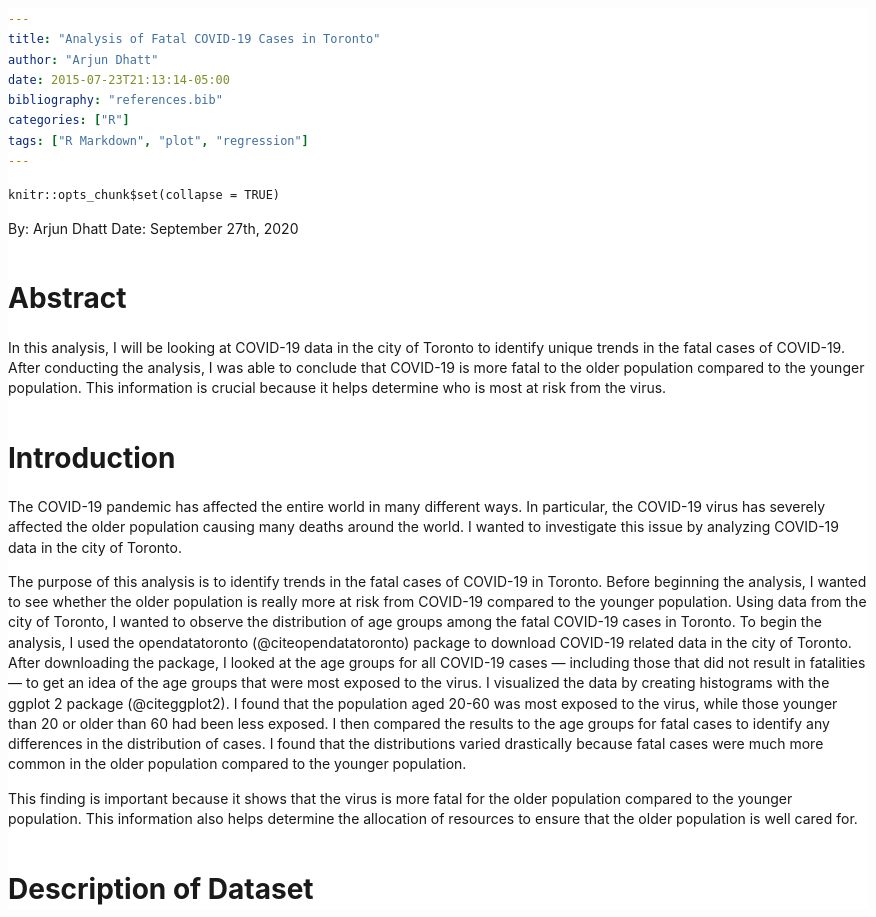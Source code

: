 ```yaml
---
title: "Analysis of Fatal COVID-19 Cases in Toronto"
author: "Arjun Dhatt"
date: 2015-07-23T21:13:14-05:00
bibliography: "references.bib"
categories: ["R"]
tags: ["R Markdown", "plot", "regression"]
---
```


```{r setup, include=FALSE}
knitr::opts_chunk$set(collapse = TRUE)
```
 
By: Arjun Dhatt 
Date: September 27th, 2020
 
# Abstract
 
In this analysis, I will be looking at COVID-19 data in the city of Toronto to identify unique trends in the fatal cases of COVID-19. After conducting the analysis, I was able to conclude that COVID-19 is more fatal to the older population compared to the younger population. This information is crucial because it helps determine who is most at risk from the virus. 

# Introduction

The COVID-19 pandemic has affected the entire world in many different ways. In particular, the COVID-19 virus has severely affected the older population causing many deaths around the world. I wanted to investigate this issue  by analyzing COVID-19 data in the city of Toronto. 

The purpose of this analysis is to identify trends in the fatal cases of COVID-19 in Toronto. Before beginning the analysis, I wanted to see whether the older population is really more at risk from COVID-19 compared to the younger population. Using data from the city of Toronto, I wanted to observe the distribution of age groups among the fatal COVID-19 cases in Toronto. 
To begin the analysis, I used the opendatatoronto (@citeopendatatoronto) package to download COVID-19 related data in the city of Toronto. After downloading the package, I looked at the age groups for all COVID-19 cases — including those that did not result in fatalities — to get an idea of the age groups that were most exposed to the virus. I visualized the data by creating histograms with the ggplot 2 package (@citeggplot2). I found that the population aged 20-60 was most exposed to the virus, while those younger than 20 or older than 60 had been less exposed. I then compared the results to the age groups for  fatal cases to identify any differences in the distribution of cases. I found that the distributions varied drastically because fatal cases were much more common in the older population compared to the younger population. 

This finding is important because it shows that the virus is more fatal for the older population compared to the younger population. This information also helps determine the allocation of resources to ensure that the older population is well cared for.

# Description of Dataset
